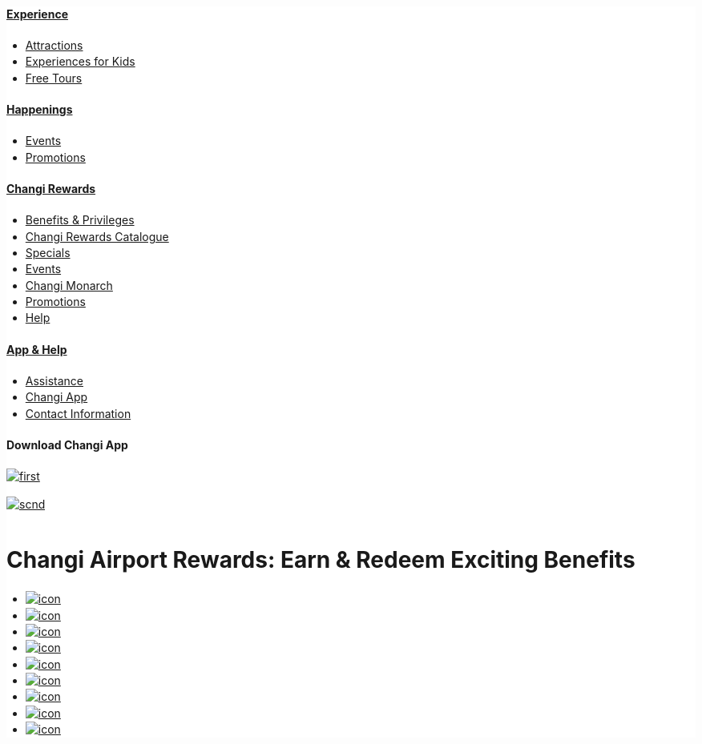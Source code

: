 

#### [Experience](/in/en/experience.html)

  * [ Attractions ](https://www.changiairport.com/in/en/experience/attractions-directory.html)
  * [ Experiences for Kids ](https://www.changiairport.com/in/en/experience/kids.html)
  * [ Free Tours ](https://www.changiairport.com/in/en/experience/free-tours.html)



#### [Happenings](/in/en/happenings.html)

  * [ Events ](https://www.changiairport.com/in/en/happenings/events-directory.html)
  * [ Promotions ](https://www.changiairport.com/in/en/happenings/promotions.html)



#### [Changi Rewards](/in/en/rewards.html)

  * [ Benefits & Privileges ](https://www.changiairport.com/in/en/rewards/benefits-and-privileges.html)
  * [ Changi Rewards Catalogue ](https://www.changiairport.com/in/en/rewards/catalogue.html)
  * [ Specials ](https://www.changiairport.com/in/en/rewards/members-special.html)
  * [ Events ](https://www.changiairport.com/in/en/rewards/members-events.html)
  * [ Changi Monarch ](https://www.changiairport.com/in/en/rewards/monarch.html)
  * [ Promotions ](https://www.changiairport.com/in/en/happenings/promotions.html)
  * [ Help ](https://www.changiairport.com/in/en/help.html)



#### [App & Help](/in/en/help.html)

  * [ Assistance ](https://www.changiairport.com/in/en/help/assistance.html)
  * [ Changi App ](https://www.changiairport.com/in/en/help/changi-app.html)
  * [ Contact Information ](https://www.changiairport.com/in/en/help/contact-us.html)



#### Download Changi App

[ ![first](/content/dam/changiairport/common/footer/AppStore.svg) ](https://apps.apple.com/sg/app/ichangi/id391730848)

[ ![scnd](/content/dam/changiairport/common/footer/GooglePlay.svg) ](https://play.google.com/store/apps/details?id=com.changiairport.cagapp)

# Changi Airport Rewards: Earn & Redeem Exciting Benefits

  * [ ![icon](/content/dam/changiairport/common/footer/facebook-app-symbol.svg) ](https://www.facebook.com/changiairport)
  * [ ![icon](/content/dam/changiairport/common/footer/instagram.svg) ](http://instagram.com/changiairport)
  * [ ![icon](/content/dam/changiairport/common/footer/linkedin.svg) ](https://www.linkedin.com/company/changiairportgroup)
  * [ ![icon](/content/dam/changiairport/common/footer/telegram.svg) ](https://bit.ly/2xQwNT8)
  * [ ![icon](/content/dam/changiairport/common/footer/Icon-tiktok\(resized\).png) ](https://www.tiktok.com/@changiairport?lang=en)
  * [ ![icon](/content/dam/changiairport/common/footer/Icon-x\(resized\).png) ](https://x.com/changiairport)
  * [ ![icon](/content/dam/changiairport/common/footer/youtube.svg) ](https://www.youtube.com/c/changiairport)
  * [ ![icon](/content/dam/changiairport/common/footer/sina-weibo.svg) ](https://weibo.com/changiairport)
  * [ ![icon](/content/dam/changiairport/common/footer/icon.svg) ](https://www.xiaohongshu.com/user/profile/5e15eed30000000001001063)

